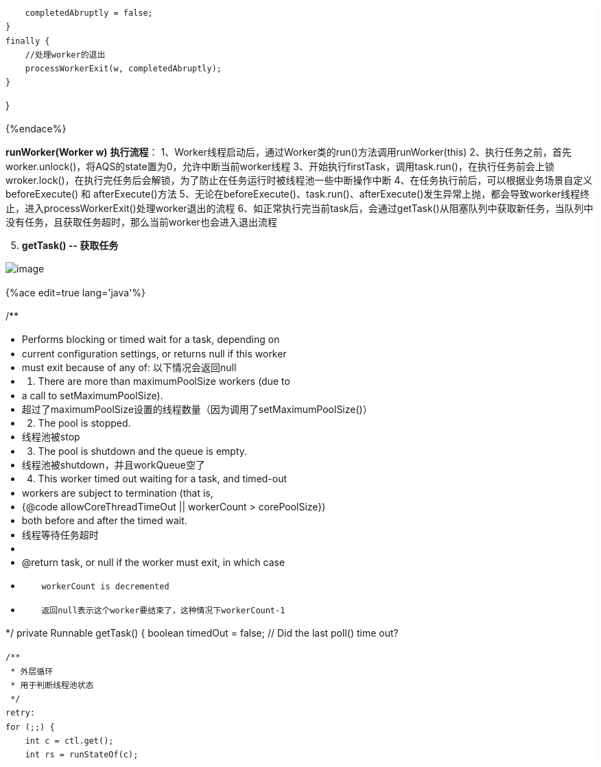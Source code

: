         completedAbruptly = false;
    }
    finally {
        //处理worker的退出
        processWorkerExit(w, completedAbruptly);
    }
}

{%endace%}

**runWorker(Worker w)**
**执行流程**：
1、Worker线程启动后，通过Worker类的run()方法调用runWorker(this)
2、执行任务之前，首先worker.unlock()，将AQS的state置为0，允许中断当前worker线程
3、开始执行firstTask，调用task.run()，在执行任务前会上锁wroker.lock()，在执行完任务后会解锁，为了防止在任务运行时被线程池一些中断操作中断
4、在任务执行前后，可以根据业务场景自定义beforeExecute() 和 afterExecute()方法
5、无论在beforeExecute()、task.run()、afterExecute()发生异常上抛，都会导致worker线程终止，进入processWorkerExit()处理worker退出的流程
6、如正常执行完当前task后，会通过getTask()从阻塞队列中获取新任务，当队列中没有任务，且获取任务超时，那么当前worker也会进入退出流程

5. **getTask()  --  获取任务**

![image](https://images2015.cnblogs.com/blog/677054/201704/677054-20170408211632300-254189763.png)

{%ace edit=true lang='java'%}

/**
 * Performs blocking or timed wait for a task, depending on
 * current configuration settings, or returns null if this worker
 * must exit because of any of:  以下情况会返回null
 * 1. There are more than maximumPoolSize workers (due to
 *    a call to setMaximumPoolSize).
 *    超过了maximumPoolSize设置的线程数量（因为调用了setMaximumPoolSize()）
 * 2. The pool is stopped.
 *    线程池被stop
 * 3. The pool is shutdown and the queue is empty.
 *    线程池被shutdown，并且workQueue空了
 * 4. This worker timed out waiting for a task, and timed-out
 *    workers are subject to termination (that is,
 *    {@code allowCoreThreadTimeOut || workerCount > corePoolSize})
 *    both before and after the timed wait.
 *    线程等待任务超时
 *
 * @return task, or null if the worker must exit, in which case
 *         workerCount is decremented
 *         返回null表示这个worker要结束了，这种情况下workerCount-1
 */
private Runnable getTask() {
    boolean timedOut = false; // Did the last poll() time out?

    /**
     * 外层循环
     * 用于判断线程池状态
     */
    retry:
    for (;;) {
        int c = ctl.get();
        int rs = runStateOf(c);
